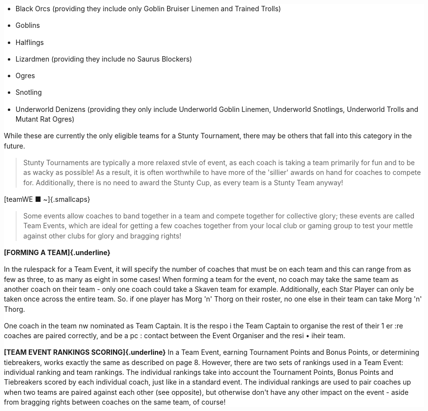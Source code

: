 -   Black Orcs (providing they include only Goblin Bruiser Linemen and
    Trained Trolls)

-   Goblins

-   Halflings

-   Lizardmen (providing they include no Saurus Blockers)

-   Ogres

-   Snotling

-   Underworld Denizens (providing they only include Underworld Goblin
    Linemen, Underworld Snotlings, Underworld Trolls and Mutant Rat
    Ogres)

While these are currently the only eligible teams for a Stunty
Tournament, there may be others that fall into this category in the
future.

> Stunty Tournaments are typically a more relaxed stvle of event, as
> each coach is taking a team primarily for fun and to be as wacky as
> possible! As a result, it is often worthwhile to have more of the
> 'sillier' awards on hand for coaches to compete for. Additionally,
> there is no need to award the Stunty Cup, as every team is a Stunty
> Team anyway!

[teamWE ■ \~]{.smallcaps}

> Some events allow coaches to band together in a team and compete
> together for collective glory; these events are called Team Events,
> which are ideal for getting a few coaches together from your local
> club or gaming group to test your mettle against other clubs for glory
> and bragging rights!

**[FORMING A TEAM]{.underline}**

In the rulespack for a Team Event, it will specify the number of coaches
that must be on each team and this can range from as few as three, to as
many as eight in some cases! When forming a team for the event, no coach
may take the same team as another coach on their team - only one coach
could take a Skaven team for example. Additionally, each Star Player can
only be taken once across the entire team. So. if one player has Morg
'n' Thorg on their roster, no one else in their team can take Morg 'n'
Thorg.

One coach in the team nw nominated as Team Captain. It is the respo i
the Team Captain to organise the rest of their 1 er :re coaches are
paired correctly, and be a pc : contact between the Event Organiser and
the resi • iheir team.

**[TEAM EVENT RANKINGS SCORING]{.underline}** In a Team Event, earning
Tournament Points and Bonus Points, or determining tiebreakers, works
exactly the same as described on page 8. However, there are two sets of
rankings used in a Team Event: individual ranking and team rankings. The
individual rankings take into account the Tournament Points, Bonus
Points and Tiebreakers scored by each individual coach, just like in a
standard event. The individual rankings are used to pair coaches up when
two teams are paired against each other (see opposite), but otherwise
don't have any other impact on the event - aside from bragging rights
between coaches on the same team, of course!
